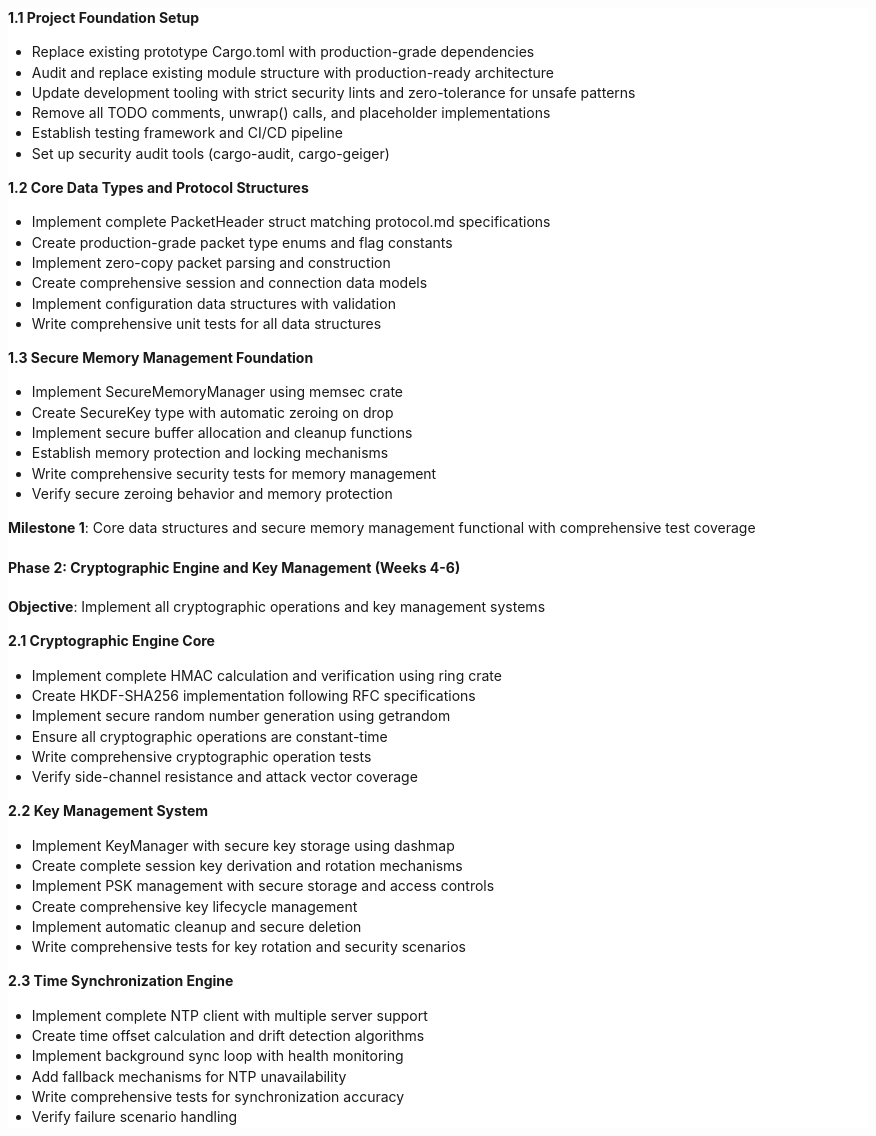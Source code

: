 **1.1 Project Foundation Setup**
- Replace existing prototype Cargo.toml with production-grade dependencies
- Audit and replace existing module structure with production-ready architecture
- Update development tooling with strict security lints and zero-tolerance for unsafe patterns
- Remove all TODO comments, unwrap() calls, and placeholder implementations
- Establish testing framework and CI/CD pipeline
- Set up security audit tools (cargo-audit, cargo-geiger)

**1.2 Core Data Types and Protocol Structures**
- Implement complete PacketHeader struct matching protocol.md specifications
- Create production-grade packet type enums and flag constants
- Implement zero-copy packet parsing and construction
- Create comprehensive session and connection data models
- Implement configuration data structures with validation
- Write comprehensive unit tests for all data structures

**1.3 Secure Memory Management Foundation**
- Implement SecureMemoryManager using memsec crate
- Create SecureKey type with automatic zeroing on drop
- Implement secure buffer allocation and cleanup functions
- Establish memory protection and locking mechanisms
- Write comprehensive security tests for memory management
- Verify secure zeroing behavior and memory protection

**Milestone 1**: Core data structures and secure memory management functional with comprehensive test coverage

#### Phase 2: Cryptographic Engine and Key Management (Weeks 4-6)
**Objective**: Implement all cryptographic operations and key management systems

**2.1 Cryptographic Engine Core**
- Implement complete HMAC calculation and verification using ring crate
- Create HKDF-SHA256 implementation following RFC specifications
- Implement secure random number generation using getrandom
- Ensure all cryptographic operations are constant-time
- Write comprehensive cryptographic operation tests
- Verify side-channel resistance and attack vector coverage

**2.2 Key Management System**
- Implement KeyManager with secure key storage using dashmap
- Create complete session key derivation and rotation mechanisms
- Implement PSK management with secure storage and access controls
- Create comprehensive key lifecycle management
- Implement automatic cleanup and secure deletion
- Write comprehensive tests for key rotation and security scenarios

**2.3 Time Synchronization Engine**
- Implement complete NTP client with multiple server support
- Create time offset calculation and drift detection algorithms
- Implement background sync loop with health monitoring
- Add fallback mechanisms for NTP unavailability
- Write comprehensive tests for synchronization accuracy
- Verify failure scenario handling
